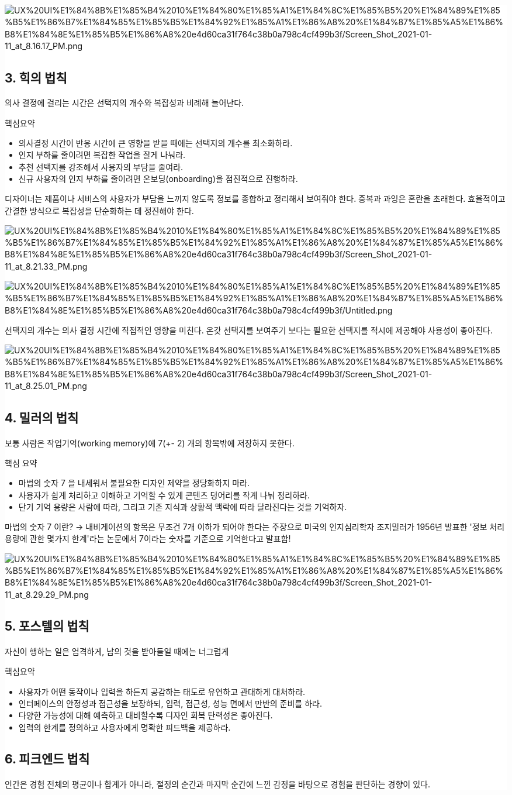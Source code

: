 ![UX%20UI%E1%84%8B%E1%85%B4%2010%E1%84%80%E1%85%A1%E1%84%8C%E1%85%B5%20%E1%84%89%E1%85%B5%E1%86%B7%E1%84%85%E1%85%B5%E1%84%92%E1%85%A1%E1%86%A8%20%E1%84%87%E1%85%A5%E1%86%B8%E1%84%8E%E1%85%B5%E1%86%A8%20e4d60ca31f764c38b0a798c4cf499b3f/Screen_Shot_2021-01-11_at_8.16.17_PM.png](UX%20UI%E1%84%8B%E1%85%B4%2010%E1%84%80%E1%85%A1%E1%84%8C%E1%85%B5%20%E1%84%89%E1%85%B5%E1%86%B7%E1%84%85%E1%85%B5%E1%84%92%E1%85%A1%E1%86%A8%20%E1%84%87%E1%85%A5%E1%86%B8%E1%84%8E%E1%85%B5%E1%86%A8%20e4d60ca31f764c38b0a798c4cf499b3f/Screen_Shot_2021-01-11_at_8.16.17_PM.png)

## 3. 힉의 법칙

의사 결정에 걸리는 시간은 선택지의 개수와 복잡성과 비례해 늘어난다.

핵심요약

- 의사결정 시간이 반응 시간에 큰 영향을 받을 때에는 선택지의 개수를 최소화하라.
- 인지 부하를 줄이려면 복잡한 작업을 잘게 나눠라.
- 추천 선택지를 강조해서 사용자의 부담을 줄여라.
- 신규 사용자의 인지 부하를 줄이려면 온보딩(onboarding)을 점진적으로 진행하라.

디자이너는 제품이나 서비스의 사용자가 부담을 느끼지 않도록 정보를 종합하고 정리해서 보여줘야 한다.  중복과 과잉은 혼란을 초래한다. 효율적이고 간결한 방식으로 복잡성을 단순화하는 데 정진해야 한다. 

![UX%20UI%E1%84%8B%E1%85%B4%2010%E1%84%80%E1%85%A1%E1%84%8C%E1%85%B5%20%E1%84%89%E1%85%B5%E1%86%B7%E1%84%85%E1%85%B5%E1%84%92%E1%85%A1%E1%86%A8%20%E1%84%87%E1%85%A5%E1%86%B8%E1%84%8E%E1%85%B5%E1%86%A8%20e4d60ca31f764c38b0a798c4cf499b3f/Screen_Shot_2021-01-11_at_8.21.33_PM.png](UX%20UI%E1%84%8B%E1%85%B4%2010%E1%84%80%E1%85%A1%E1%84%8C%E1%85%B5%20%E1%84%89%E1%85%B5%E1%86%B7%E1%84%85%E1%85%B5%E1%84%92%E1%85%A1%E1%86%A8%20%E1%84%87%E1%85%A5%E1%86%B8%E1%84%8E%E1%85%B5%E1%86%A8%20e4d60ca31f764c38b0a798c4cf499b3f/Screen_Shot_2021-01-11_at_8.21.33_PM.png)

![UX%20UI%E1%84%8B%E1%85%B4%2010%E1%84%80%E1%85%A1%E1%84%8C%E1%85%B5%20%E1%84%89%E1%85%B5%E1%86%B7%E1%84%85%E1%85%B5%E1%84%92%E1%85%A1%E1%86%A8%20%E1%84%87%E1%85%A5%E1%86%B8%E1%84%8E%E1%85%B5%E1%86%A8%20e4d60ca31f764c38b0a798c4cf499b3f/Untitled.png](UX%20UI%E1%84%8B%E1%85%B4%2010%E1%84%80%E1%85%A1%E1%84%8C%E1%85%B5%20%E1%84%89%E1%85%B5%E1%86%B7%E1%84%85%E1%85%B5%E1%84%92%E1%85%A1%E1%86%A8%20%E1%84%87%E1%85%A5%E1%86%B8%E1%84%8E%E1%85%B5%E1%86%A8%20e4d60ca31f764c38b0a798c4cf499b3f/Untitled.png)

선택지의 개수는 의사 결정 시간에 직접적인 영향을 미친다. 온갖 선택지를 보여주기 보다는 필요한 선택지를 적시에 제공해야 사용성이 좋아진다. 

![UX%20UI%E1%84%8B%E1%85%B4%2010%E1%84%80%E1%85%A1%E1%84%8C%E1%85%B5%20%E1%84%89%E1%85%B5%E1%86%B7%E1%84%85%E1%85%B5%E1%84%92%E1%85%A1%E1%86%A8%20%E1%84%87%E1%85%A5%E1%86%B8%E1%84%8E%E1%85%B5%E1%86%A8%20e4d60ca31f764c38b0a798c4cf499b3f/Screen_Shot_2021-01-11_at_8.25.01_PM.png](UX%20UI%E1%84%8B%E1%85%B4%2010%E1%84%80%E1%85%A1%E1%84%8C%E1%85%B5%20%E1%84%89%E1%85%B5%E1%86%B7%E1%84%85%E1%85%B5%E1%84%92%E1%85%A1%E1%86%A8%20%E1%84%87%E1%85%A5%E1%86%B8%E1%84%8E%E1%85%B5%E1%86%A8%20e4d60ca31f764c38b0a798c4cf499b3f/Screen_Shot_2021-01-11_at_8.25.01_PM.png)

## 4. 밀러의 법칙

보통 사람은 작업기억(working memory)에 7(+- 2) 개의 항목밖에 저장하지 못한다.

핵심 요약

- 마법의 숫자 7 을 내세워서 불필요한 디자인 제약을 정당화하지 마라.
- 사용자가 쉽게 처리하고 이해하고 기억할 수 있게 콘텐츠 덩어리를 작게 나눠 정리하라.
- 단기 기억 용량은 사람에 따라, 그리고 기존 지식과 상황적 맥락에 따라 달라진다는 것을 기억하자.

마법의 숫자 7 이란? → 내비게이션의 항목은 무조건 7개 이하가 되어야 한다는 주장으로 미국의 인지심리학자 조지밀러가 1956년 발표한 '정보 처리 용량에 관한 몇가지 한계'라는 논문에서 7이라는 숫자를 기준으로 기억한다고 발표함!

![UX%20UI%E1%84%8B%E1%85%B4%2010%E1%84%80%E1%85%A1%E1%84%8C%E1%85%B5%20%E1%84%89%E1%85%B5%E1%86%B7%E1%84%85%E1%85%B5%E1%84%92%E1%85%A1%E1%86%A8%20%E1%84%87%E1%85%A5%E1%86%B8%E1%84%8E%E1%85%B5%E1%86%A8%20e4d60ca31f764c38b0a798c4cf499b3f/Screen_Shot_2021-01-11_at_8.29.29_PM.png](UX%20UI%E1%84%8B%E1%85%B4%2010%E1%84%80%E1%85%A1%E1%84%8C%E1%85%B5%20%E1%84%89%E1%85%B5%E1%86%B7%E1%84%85%E1%85%B5%E1%84%92%E1%85%A1%E1%86%A8%20%E1%84%87%E1%85%A5%E1%86%B8%E1%84%8E%E1%85%B5%E1%86%A8%20e4d60ca31f764c38b0a798c4cf499b3f/Screen_Shot_2021-01-11_at_8.29.29_PM.png)

## 5. 포스텔의 법칙

자신이 행하는 일은 엄격하게, 남의 것을 받아들일 때에는 너그럽게

핵심요약

- 사용자가 어떤 동작이나 입력을 하든지 공감하는 태도로 유연하고 관대하게 대처하라.
- 인터페이스의 안정성과 접근성을 보장하되, 입력, 접근성, 성능 면에서 만반의 준비를 하라.
- 다양한 가능성에 대해 예측하고 대비할수록 디자인 회복 탄력성은 좋아진다.
- 입력의 한계를 정의하고 사용자에게 명확한 피드백을 제공하라.

## 6. 피크엔드 법칙

인간은 경험 전체의 평균이나 합계가 아니라, 절정의 순간과 마지막 순간에 느낀 감정을 바탕으로 경험을 판단하는 경향이 있다.
